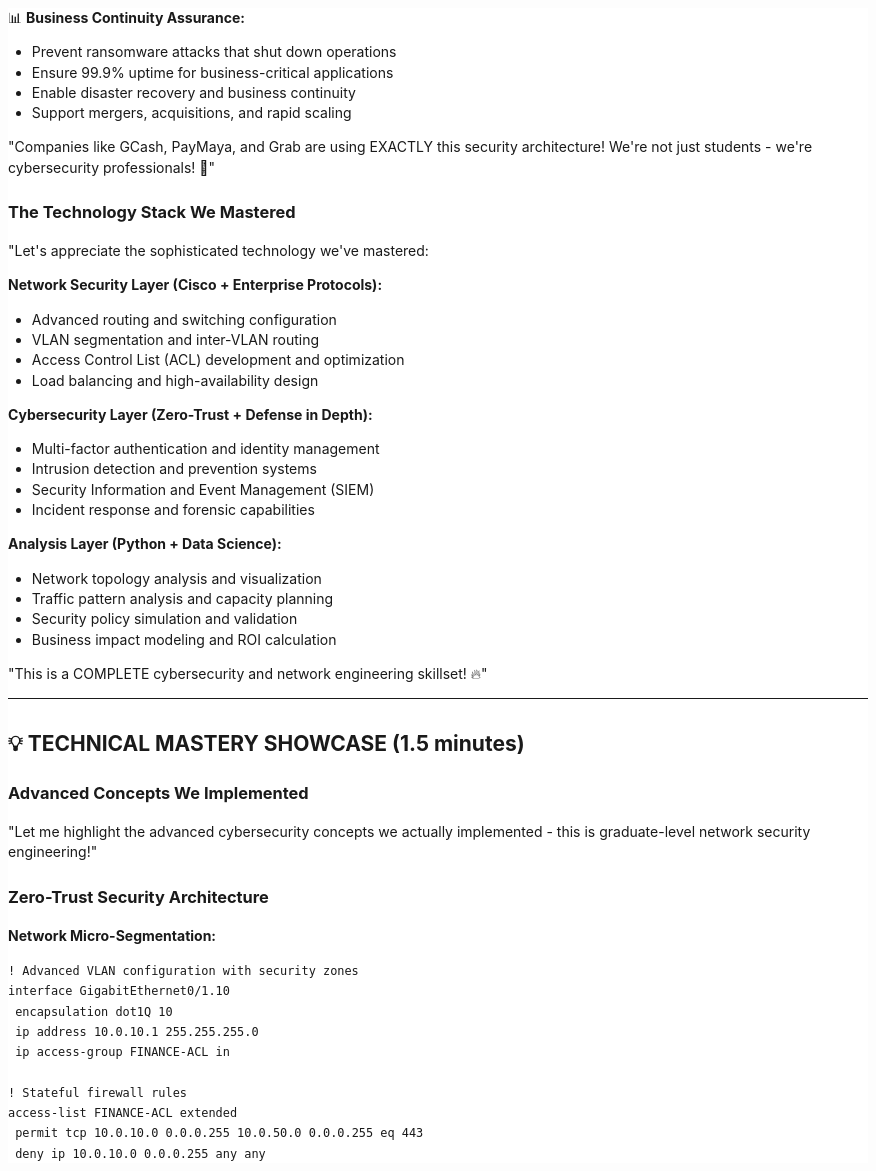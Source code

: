 📊 **Business Continuity Assurance:**
- Prevent ransomware attacks that shut down operations
- Ensure 99.9% uptime for business-critical applications
- Enable disaster recovery and business continuity
- Support mergers, acquisitions, and rapid scaling

"Companies like GCash, PayMaya, and Grab are using EXACTLY this security architecture! We're not just students - we're cybersecurity professionals! 💼"

### The Technology Stack We Mastered

"Let's appreciate the sophisticated technology we've mastered:

**Network Security Layer (Cisco + Enterprise Protocols):**
- Advanced routing and switching configuration
- VLAN segmentation and inter-VLAN routing
- Access Control List (ACL) development and optimization
- Load balancing and high-availability design

**Cybersecurity Layer (Zero-Trust + Defense in Depth):**
- Multi-factor authentication and identity management
- Intrusion detection and prevention systems
- Security Information and Event Management (SIEM)
- Incident response and forensic capabilities

**Analysis Layer (Python + Data Science):**
- Network topology analysis and visualization
- Traffic pattern analysis and capacity planning
- Security policy simulation and validation
- Business impact modeling and ROI calculation

"This is a COMPLETE cybersecurity and network engineering skillset! 🔥"

---

## 💡 TECHNICAL MASTERY SHOWCASE (1.5 minutes)

### Advanced Concepts We Implemented

"Let me highlight the advanced cybersecurity concepts we actually implemented - this is graduate-level network security engineering!"

### Zero-Trust Security Architecture

**Network Micro-Segmentation:**
```cisco
! Advanced VLAN configuration with security zones
interface GigabitEthernet0/1.10
 encapsulation dot1Q 10
 ip address 10.0.10.1 255.255.255.0
 ip access-group FINANCE-ACL in
 
! Stateful firewall rules
access-list FINANCE-ACL extended 
 permit tcp 10.0.10.0 0.0.0.255 10.0.50.0 0.0.0.255 eq 443
 deny ip 10.0.10.0 0.0.0.255 any any
```

